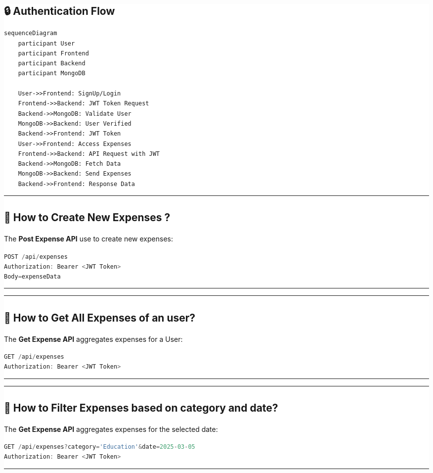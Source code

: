 
## 🔒 Authentication Flow
```mermaid
sequenceDiagram
    participant User
    participant Frontend
    participant Backend
    participant MongoDB

    User->>Frontend: SignUp/Login
    Frontend->>Backend: JWT Token Request
    Backend->>MongoDB: Validate User
    MongoDB->>Backend: User Verified
    Backend->>Frontend: JWT Token
    User->>Frontend: Access Expenses
    Frontend->>Backend: API Request with JWT
    Backend->>MongoDB: Fetch Data
    MongoDB->>Backend: Send Expenses
    Backend->>Frontend: Response Data
```
---

## 🔑 How to Create New Expenses ?
The **Post Expense API** use to create new expenses:
```js
POST /api/expenses
Authorization: Bearer <JWT Token>
Body=expenseData
```
---
---

## 🔑 How to Get All Expenses of an user?
The **Get Expense API** aggregates expenses for a User:
```js
GET /api/expenses
Authorization: Bearer <JWT Token>
```
---
---

## 🔑 How to Filter Expenses based on category and date?
The **Get Expense API** aggregates expenses for the selected date:
```js
GET /api/expenses?category='Education'&date=2025-03-05
Authorization: Bearer <JWT Token>
```
---
